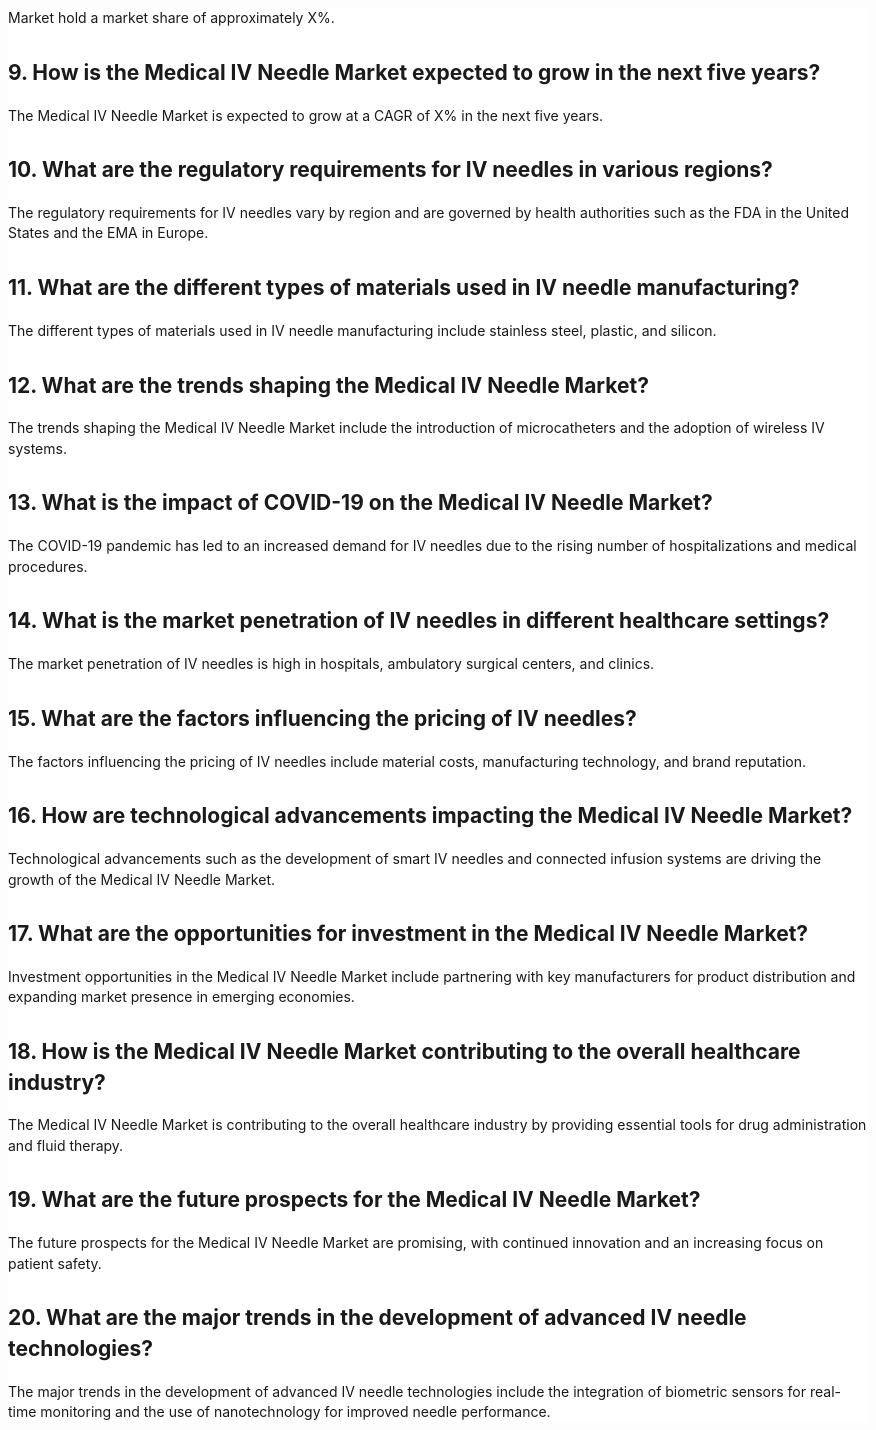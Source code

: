 Market hold a market share of approximately X%.</p><h2>9. How is the Medical IV Needle Market expected to grow in the next five years?</h2><p>The Medical IV Needle Market is expected to grow at a CAGR of X% in the next five years.</p><h2>10. What are the regulatory requirements for IV needles in various regions?</h2><p>The regulatory requirements for IV needles vary by region and are governed by health authorities such as the FDA in the United States and the EMA in Europe.</p><h2>11. What are the different types of materials used in IV needle manufacturing?</h2><p>The different types of materials used in IV needle manufacturing include stainless steel, plastic, and silicon.</p><h2>12. What are the trends shaping the Medical IV Needle Market?</h2><p>The trends shaping the Medical IV Needle Market include the introduction of microcatheters and the adoption of wireless IV systems.</p><h2>13. What is the impact of COVID-19 on the Medical IV Needle Market?</h2><p>The COVID-19 pandemic has led to an increased demand for IV needles due to the rising number of hospitalizations and medical procedures.</p><h2>14. What is the market penetration of IV needles in different healthcare settings?</h2><p>The market penetration of IV needles is high in hospitals, ambulatory surgical centers, and clinics.</p><h2>15. What are the factors influencing the pricing of IV needles?</h2><p>The factors influencing the pricing of IV needles include material costs, manufacturing technology, and brand reputation.</p><h2>16. How are technological advancements impacting the Medical IV Needle Market?</h2><p>Technological advancements such as the development of smart IV needles and connected infusion systems are driving the growth of the Medical IV Needle Market.</p><h2>17. What are the opportunities for investment in the Medical IV Needle Market?</h2><p>Investment opportunities in the Medical IV Needle Market include partnering with key manufacturers for product distribution and expanding market presence in emerging economies.</p><h2>18. How is the Medical IV Needle Market contributing to the overall healthcare industry?</h2><p>The Medical IV Needle Market is contributing to the overall healthcare industry by providing essential tools for drug administration and fluid therapy.</p><h2>19. What are the future prospects for the Medical IV Needle Market?</h2><p>The future prospects for the Medical IV Needle Market are promising, with continued innovation and an increasing focus on patient safety.</p><h2>20. What are the major trends in the development of advanced IV needle technologies?</h2><p>The major trends in the development of advanced IV needle technologies include the integration of biometric sensors for real-time monitoring and the use of nanotechnology for improved needle performance.</p></body></html></strong></p>
